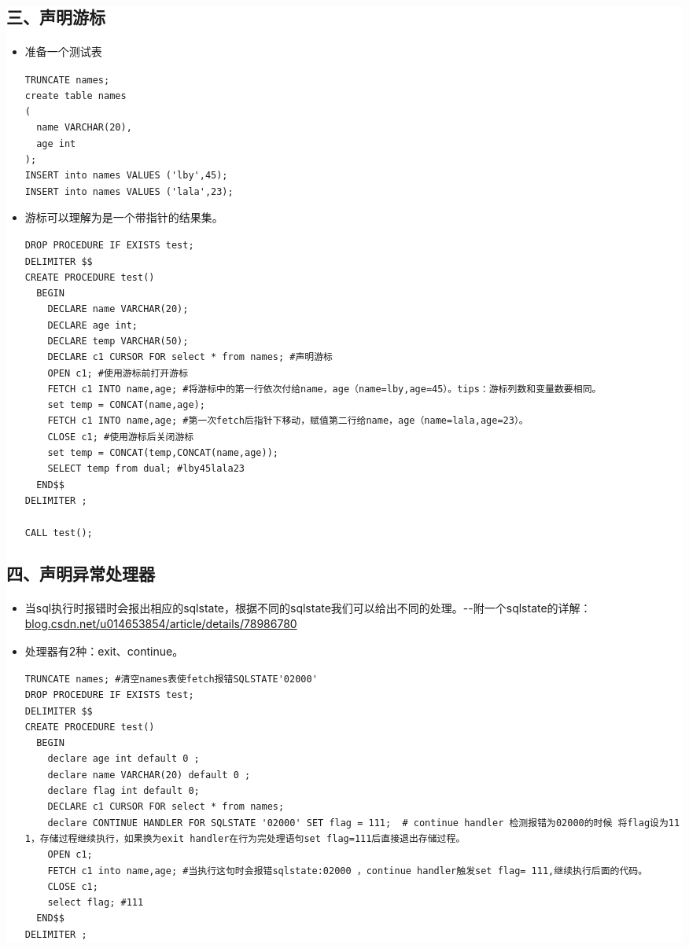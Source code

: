 

## 三、声明游标

- 准备一个测试表

  ```mysql
  TRUNCATE names;
  create table names
  (
    name VARCHAR(20),
    age int
  );
  INSERT into names VALUES ('lby',45);
  INSERT into names VALUES ('lala',23);
  ```

- 游标可以理解为是一个带指针的结果集。

  ```mysql
  DROP PROCEDURE IF EXISTS test;
  DELIMITER $$
  CREATE PROCEDURE test()
    BEGIN
      DECLARE name VARCHAR(20);
      DECLARE age int;
      DECLARE temp VARCHAR(50);
      DECLARE c1 CURSOR FOR select * from names; #声明游标
      OPEN c1; #使用游标前打开游标
      FETCH c1 INTO name,age; #将游标中的第一行依次付给name，age（name=lby,age=45）。tips：游标列数和变量数要相同。
      set temp = CONCAT(name,age);
      FETCH c1 INTO name,age; #第一次fetch后指针下移动，赋值第二行给name，age（name=lala,age=23）。
      CLOSE c1; #使用游标后关闭游标
      set temp = CONCAT(temp,CONCAT(name,age));
      SELECT temp from dual; #lby45lala23
    END$$
  DELIMITER ;
  
  CALL test();
  ```

 

## 四、声明异常处理器

- 当sql执行时报错时会报出相应的sqlstate，根据不同的sqlstate我们可以给出不同的处理。--附一个sqlstate的详解：[blog.csdn.net/u014653854/article/details/78986780](https://blog.csdn.net/u014653854/article/details/78986780)

- 处理器有2种：exit、continue。

  ```mysql
  TRUNCATE names; #清空names表使fetch报错SQLSTATE'02000'
  DROP PROCEDURE IF EXISTS test;
  DELIMITER $$
  CREATE PROCEDURE test()
    BEGIN
      declare age int default 0 ;
      declare name VARCHAR(20) default 0 ;
      declare flag int default 0;
      DECLARE c1 CURSOR FOR select * from names;
      declare CONTINUE HANDLER FOR SQLSTATE '02000' SET flag = 111;  # continue handler 检测报错为02000的时候 将flag设为111，存储过程继续执行，如果换为exit handler在行为完处理语句set flag=111后直接退出存储过程。
      OPEN c1;
      FETCH c1 into name,age; #当执行这句时会报错sqlstate:02000 ，continue handler触发set flag= 111,继续执行后面的代码。
      CLOSE c1;
      select flag; #111
    END$$
  DELIMITER ;
  ```